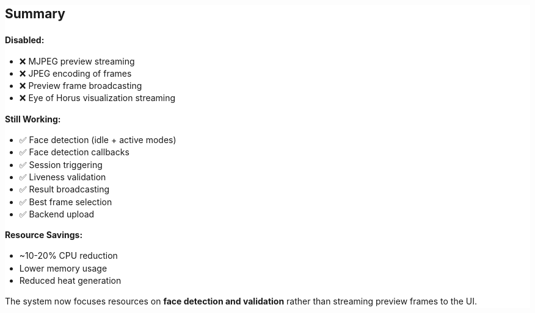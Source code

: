 
## Summary

**Disabled:**
- ❌ MJPEG preview streaming
- ❌ JPEG encoding of frames
- ❌ Preview frame broadcasting
- ❌ Eye of Horus visualization streaming

**Still Working:**
- ✅ Face detection (idle + active modes)
- ✅ Face detection callbacks
- ✅ Session triggering
- ✅ Liveness validation
- ✅ Result broadcasting
- ✅ Best frame selection
- ✅ Backend upload

**Resource Savings:**
- ~10-20% CPU reduction
- Lower memory usage
- Reduced heat generation

The system now focuses resources on **face detection and validation** rather than streaming preview frames to the UI.

